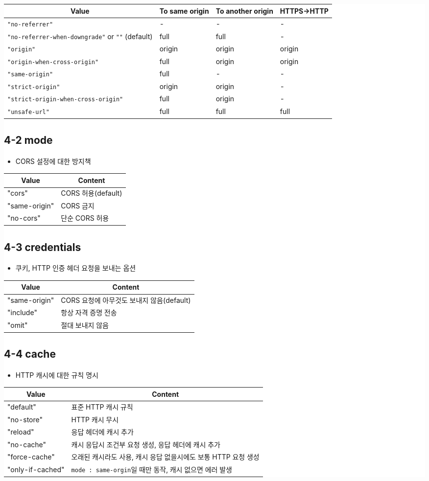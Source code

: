|Value|To same origin|To another origin|HTTPS→HTTP|
|---|---|---|---|
|`"no-referrer"`|-|-|-|
|`"no-referrer-when-downgrade"` or `""` (default)|full|full|-|
|`"origin"`|origin|origin|origin|
|`"origin-when-cross-origin"`|full|origin|origin|
|`"same-origin"`|full|-|-|
|`"strict-origin"`|origin|origin|-|
|`"strict-origin-when-cross-origin"`|full|origin|-|
|`"unsafe-url"`|full|full|full|

## 4-2 mode

- CORS 설정에 대한 방지책

|Value|Content|
|---|---|
|"cors"|CORS 허용(default)|
|"same-origin"|CORS 금지|
|"no-cors"|단순 CORS 허용|

## 4-3 credentials

- 쿠키, HTTP 인증 헤더 요청을 보내는 옵션

|Value|Content|
|---|---|
|"same-origin"|CORS 요청에 아무것도 보내지 않음(default)|
|"include"|항상 자격 증명 전송|
|"omit"|절대 보내지 않음|

## 4-4 cache

- HTTP 캐시에 대한 규칙 명시

|Value|Content|
|---|---|
|"default"|표준 HTTP 캐시 규칙|
|"no-store"|HTTP 캐시 무시|
|"reload"|응답 헤더에 캐시 추가|
|"no-cache"|캐시 응답시 조건부 요청 생성, 응답 헤더에 캐시 추가|
|"force-cache"|오래된 캐시라도 사용, 캐시 응답 없을시에도 보통 HTTP 요청 생성|
|"only-if-cached"|`mode : same-orgin`일 때만 동작, 캐시 없으면 에러 발생|
